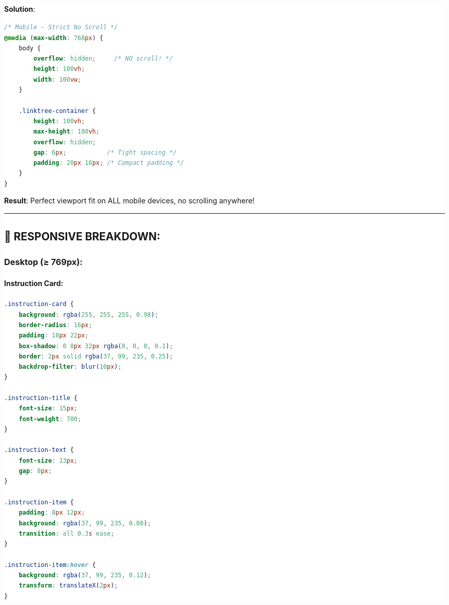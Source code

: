 **Solution**:
```css
/* Mobile - Strict No Scroll */
@media (max-width: 768px) {
    body {
        overflow: hidden;     /* NO scroll! */
        height: 100vh;
        width: 100vw;
    }
    
    .linktree-container {
        height: 100vh;
        max-height: 100vh;
        overflow: hidden;
        gap: 6px;           /* Tight spacing */
        padding: 20px 16px; /* Compact padding */
    }
}
```

**Result**: Perfect viewport fit on ALL mobile devices, no scrolling anywhere!

---

## 📐 **RESPONSIVE BREAKDOWN:**

### **Desktop (≥ 769px):**

#### Instruction Card:
```css
.instruction-card {
    background: rgba(255, 255, 255, 0.98);
    border-radius: 16px;
    padding: 18px 22px;
    box-shadow: 0 8px 32px rgba(0, 0, 0, 0.1);
    border: 2px solid rgba(37, 99, 235, 0.25);
    backdrop-filter: blur(10px);
}

.instruction-title {
    font-size: 15px;
    font-weight: 700;
}

.instruction-text {
    font-size: 13px;
    gap: 8px;
}

.instruction-item {
    padding: 8px 12px;
    background: rgba(37, 99, 235, 0.08);
    transition: all 0.3s ease;
}

.instruction-item:hover {
    background: rgba(37, 99, 235, 0.12);
    transform: translateX(2px);
}
```
